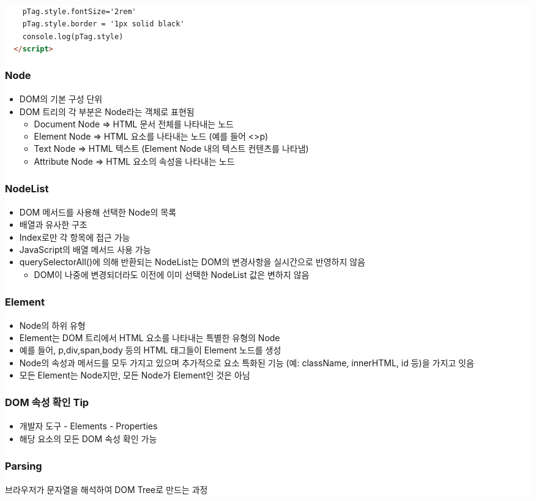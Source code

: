 ```html
    pTag.style.fontSize='2rem'
    pTag.style.border = '1px solid black'
    console.log(pTag.style)
  </script>
```
### Node 
* DOM의 기본 구성 단위
* DOM 트리의 각 부분은 Node라는 객체로 표현됨
  - Document Node => HTML 문서 전체를 나타내는 노드
  - Element Node => HTML 요소를 나타내는 노드 (예를 들어 <>p)
  - Text Node => HTML 텍스트 (Element Node 내의 텍스트 컨텐츠를 나타냄)
  - Attribute Node => HTML 요소의 속성을 나타내는 노드
### NodeList
* DOM 메서드를 사용해 선택한 Node의 목록
* 배열과 유사한 구조
* Index로만 각 항목에 접근 가능
* JavaScript의 배열 메서드 사용 가능
* querySelectorAll()에 의해 반환되는 NodeList는 DOM의 변경사항을 실시간으로 반영하지 않음
  - DOM이 나중에 변경되더라도 이전에 이미 선택한 NodeList 값은 변하지 않음
### Element
* Node의 하위 유형
* Element는 DOM 트리에서 HTML 요소를 나타내는 특별한 유형의 Node
* 예를 들어, p,div,span,body 등의 HTML 태그들이 Element 노드를 생성
* Node의 속성과 메서드를 모두 가지고 있으며 추가적으로 요소 특화된 기능 (예: className, innerHTML, id 등)을 가지고 잇음
* 모든 Element는 Node지만, 모든 Node가 Element인 것은 아님
### DOM 속성 확인 Tip
* 개발자 도구 - Elements - Properties
* 해당 요소의 모든 DOM 속성 확인 가능
### Parsing
브라우저가 문자열을 해석하여 DOM Tree로 만드는 과정
